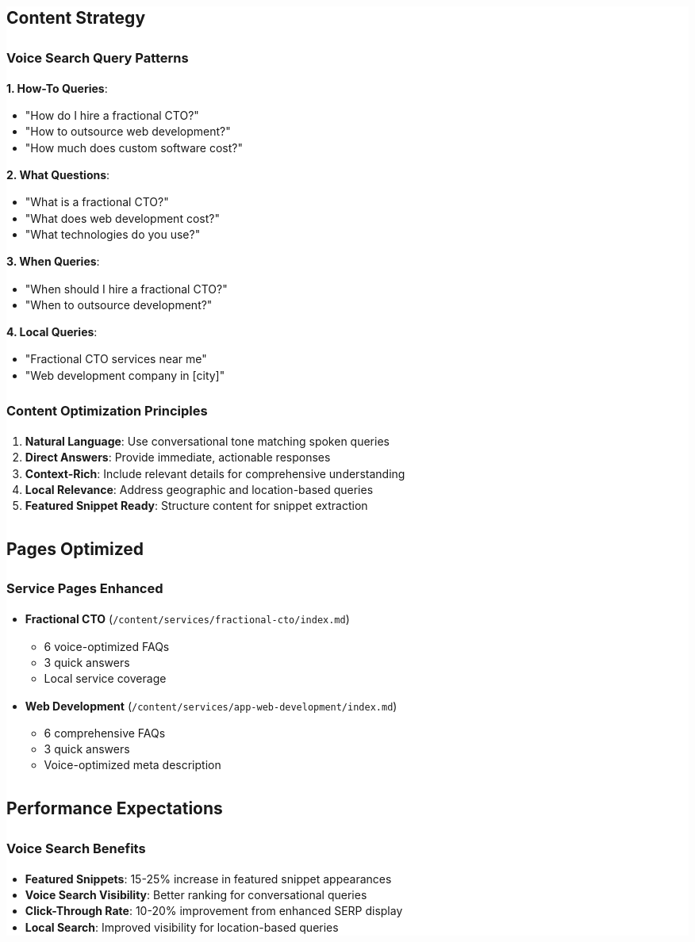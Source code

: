 ## Content Strategy

### Voice Search Query Patterns

**1. How-To Queries**:

- "How do I hire a fractional CTO?"
- "How to outsource web development?"
- "How much does custom software cost?"

**2. What Questions**:

- "What is a fractional CTO?"
- "What does web development cost?"
- "What technologies do you use?"

**3. When Queries**:

- "When should I hire a fractional CTO?"
- "When to outsource development?"

**4. Local Queries**:

- "Fractional CTO services near me"
- "Web development company in [city]"

### Content Optimization Principles

1. **Natural Language**: Use conversational tone matching spoken queries
2. **Direct Answers**: Provide immediate, actionable responses
3. **Context-Rich**: Include relevant details for comprehensive understanding
4. **Local Relevance**: Address geographic and location-based queries
5. **Featured Snippet Ready**: Structure content for snippet extraction

## Pages Optimized

### Service Pages Enhanced

- **Fractional CTO** (`/content/services/fractional-cto/index.md`)
  - 6 voice-optimized FAQs
  - 3 quick answers
  - Local service coverage
  
- **Web Development** (`/content/services/app-web-development/index.md`)
  - 6 comprehensive FAQs
  - 3 quick answers
  - Voice-optimized meta description

## Performance Expectations

### Voice Search Benefits

- **Featured Snippets**: 15-25% increase in featured snippet appearances
- **Voice Search Visibility**: Better ranking for conversational queries
- **Click-Through Rate**: 10-20% improvement from enhanced SERP display
- **Local Search**: Improved visibility for location-based queries
